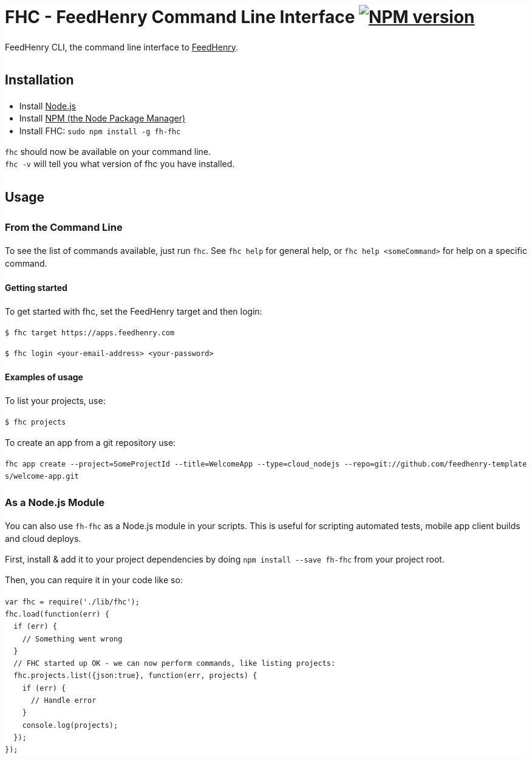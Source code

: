 FHC - FeedHenry Command Line Interface [![NPM version](https://badge.fury.io/js/fh-fhc.png)](http://badge.fury.io/js/fh-fhc)
======================================

FeedHenry CLI, the command line interface to [FeedHenry](http://www.feedhenry.com).

## Installation

* Install [Node.js](http://nodejs.org/)
* Install [NPM (the Node Package Manager)](http://npmjs.org/)
* Install FHC: `sudo npm install -g fh-fhc`

`fhc` should now be available on your command line.  
`fhc -v` will tell you what version of fhc you have installed.

## Usage

### From the Command Line

To see the list of commands available, just run `fhc`.
See `fhc help` for general help, or `fhc help <someCommand>` for help on a specific command.

#### Getting started

To get started with fhc, set the FeedHenry target and then login:

`$ fhc target https://apps.feedhenry.com`

`$ fhc login <your-email-address> <your-password>`

#### Examples of usage

To list your projects, use:

`$ fhc projects`

To create an app from a git repository use:

`fhc app create --project=SomeProjectId --title=WelcomeApp --type=cloud_nodejs --repo=git://github.com/feedhenry-templates/welcome-app.git`

### As a Node.js Module
You can also use `fh-fhc` as a Node.js module in your scripts. This is useful for scripting automated tests, mobile app client builds and cloud deploys.

First, install &  add it to your project dependencies by doing `npm install --save fh-fhc` from your project root.

Then, you can require it in your code like so:

    var fhc = require('./lib/fhc');
    fhc.load(function(err) {
      if (err) {
        // Something went wrong
      }
      // FHC started up OK - we can now perform commands, like listing projects:
      fhc.projects.list({json:true}, function(err, projects) {
        if (err) {
          // Handle error
        }
        console.log(projects);
      });
    });
